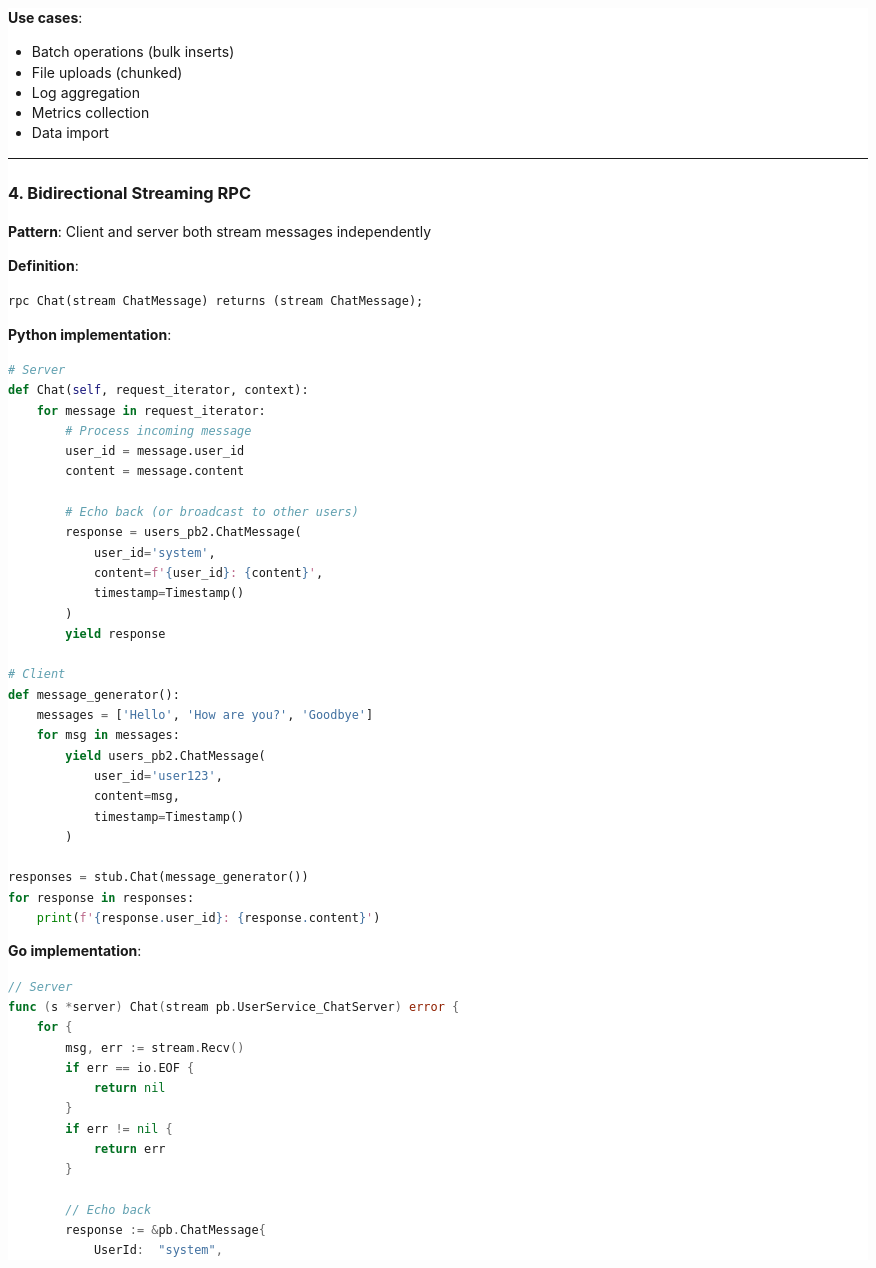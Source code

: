 **Use cases**:
- Batch operations (bulk inserts)
- File uploads (chunked)
- Log aggregation
- Metrics collection
- Data import

---

### 4. Bidirectional Streaming RPC

**Pattern**: Client and server both stream messages independently

**Definition**:
```protobuf
rpc Chat(stream ChatMessage) returns (stream ChatMessage);
```

**Python implementation**:
```python
# Server
def Chat(self, request_iterator, context):
    for message in request_iterator:
        # Process incoming message
        user_id = message.user_id
        content = message.content

        # Echo back (or broadcast to other users)
        response = users_pb2.ChatMessage(
            user_id='system',
            content=f'{user_id}: {content}',
            timestamp=Timestamp()
        )
        yield response

# Client
def message_generator():
    messages = ['Hello', 'How are you?', 'Goodbye']
    for msg in messages:
        yield users_pb2.ChatMessage(
            user_id='user123',
            content=msg,
            timestamp=Timestamp()
        )

responses = stub.Chat(message_generator())
for response in responses:
    print(f'{response.user_id}: {response.content}')
```

**Go implementation**:
```go
// Server
func (s *server) Chat(stream pb.UserService_ChatServer) error {
    for {
        msg, err := stream.Recv()
        if err == io.EOF {
            return nil
        }
        if err != nil {
            return err
        }

        // Echo back
        response := &pb.ChatMessage{
            UserId:  "system",
```